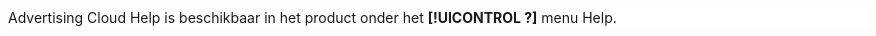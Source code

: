  </tbody> 
</table>

Advertising Cloud Help is beschikbaar in het product onder het **[!UICONTROL  ?]** menu Help.
